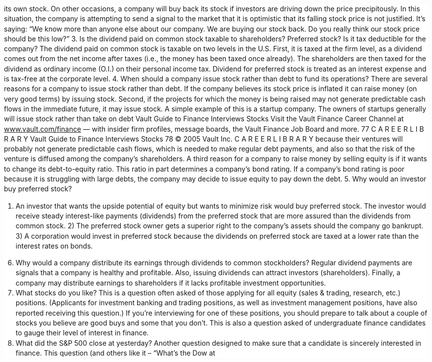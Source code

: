 its own stock. On other occasions, a company will buy back its stock if
investors are driving down the price precipitously. In this situation, the
company is attempting to send a signal to the market that it is optimistic that
its falling stock price is not justified. It’s saying: “We know more than
anyone else about our company. We are buying our stock back. Do you
really think our stock price should be this low?”
3. Is the dividend paid on common stock taxable to shareholders?
Preferred stock? Is it tax deductible for the company?
The dividend paid on common stock is taxable on two levels in the U.S.
First, it is taxed at the firm level, as a dividend comes out from the net
income after taxes (i.e., the money has been taxed once already). The
shareholders are then taxed for the dividend as ordinary income (O.I.) on
their personal income tax. Dividend for preferred stock is treated as an
interest expense and is tax-free at the corporate level.
4. When should a company issue stock rather than debt to fund its
operations?
There are several reasons for a company to issue stock rather than debt. If
the company believes its stock price is inflated it can raise money (on very
good terms) by issuing stock. Second, if the projects for which the money
is being raised may not generate predictable cash flows in the immediate
future, it may issue stock. A simple example of this is a startup company.
The owners of startups generally will issue stock rather than take on debt
Vault Guide to Finance Interviews
Stocks
Visit the Vault Finance Career Channel at www.vault.com/finance — with
insider firm profiles, message boards, the Vault Finance Job Board and more. 77 C A R E E R
L I B R A R Y
Vault Guide to Finance Interviews
Stocks
78 © 2005 Vault Inc. C A R E E R
L I B R A R Y
because their ventures will probably not generate predictable cash flows,
which is needed to make regular debt payments, and also so that the risk of
the venture is diffused among the company’s shareholders. A third reason
for a company to raise money by selling equity is if it wants to change its
debt-to-equity ratio. This ratio in part determines a company’s bond rating.
If a company’s bond rating is poor because it is struggling with large debts,
the company may decide to issue equity to pay down the debt.
5. Why would an investor buy preferred stock?
1) An investor that wants the upside potential of equity but wants to
minimize risk would buy preferred stock. The investor would receive steady
interest-like payments (dividends) from the preferred stock that are more
assured than the dividends from common stock. 2) The preferred stock
owner gets a superior right to the company’s assets should the company go
bankrupt. 3) A corporation would invest in preferred stock because the
dividends on preferred stock are taxed at a lower rate than the interest rates
on bonds.
6. Why would a company distribute its earnings through dividends to
common stockholders?
Regular dividend payments are signals that a company is healthy and
profitable. Also, issuing dividends can attract investors (shareholders).
Finally, a company may distribute earnings to shareholders if it lacks
profitable investment opportunities.
7. What stocks do you like?
This is a question often asked of those applying for all equity (sales &
trading, research, etc.) positions. (Applicants for investment banking and
trading positions, as well as investment management positions, have also
reported receiving this question.) If you’re interviewing for one of these
positions, you should prepare to talk about a couple of stocks you believe are
good buys and some that you don’t. This is also a question asked of
undergraduate finance candidates to gauge their level of interest in finance.
8. What did the S&P 500 close at yesterday?
Another question designed to make sure that a candidate is sincerely
interested in finance. This question (and others like it – “What’s the Dow at